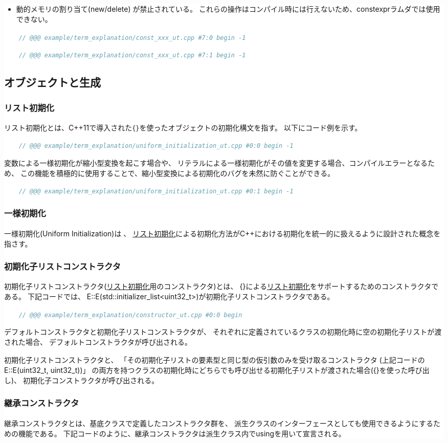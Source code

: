 * 動的メモリの割り当て(new/delete) が禁止されている。
  これらの操作はコンパイル時には行えないため、constexprラムダでは使用できない。

```cpp
    // @@@ example/term_explanation/const_xxx_ut.cpp #7:0 begin -1
```
```cpp
    // @@@ example/term_explanation/const_xxx_ut.cpp #7:1 begin -1
```

## オブジェクトと生成
### リスト初期化
リスト初期化とは、C++11で導入された`{}`を使ったオブジェクトの初期化構文を指す。
以下にコード例を示す。

```cpp
    // @@@ example/term_explanation/uniform_initialization_ut.cpp #0:0 begin -1
```

変数による一様初期化が縮小型変換を起こす場合や、
リテラルによる一様初期化がその値を変更する場合、コンパイルエラーとなるため、
この機能を積極的に使用することで、縮小型変換による初期化のバグを未然に防ぐことができる。

```cpp
    // @@@ example/term_explanation/uniform_initialization_ut.cpp #0:1 begin -1
```

### 一様初期化
一様初期化(Uniform Initialization)は 、
[リスト初期化](---)による初期化方法がC++における初期化を統一的に扱えるように設計された概念を指さす。

### 初期化子リストコンストラクタ
初期化子リストコンストラクタ([リスト初期化](---)用のコンストラクタ)とは、
{}による[リスト初期化](---)をサポートするためのコンストラクタである。
下記コードでは、 E::E(std::initializer_list\<uint32_t>)が初期化子リストコンストラクタである。

```cpp
    // @@@ example/term_explanation/constructor_ut.cpp #0:0 begin
```

デフォルトコンストラクタと初期化子リストコンストラクタが、
それぞれに定義されているクラスの初期化時に空の初期化子リストが渡された場合、
デフォルトコンストラクタが呼び出される。

初期化子リストコンストラクタと、
「その初期化子リストの要素型と同じ型の仮引数のみを受け取るコンストラクタ
(上記コードのE::E(uint32_t, uint32_t))」
の両方を持つクラスの初期化時にどちらでも呼び出せる初期化子リストが渡された場合({}を使った呼び出し)、
初期化子コンストラクタが呼び出される。

### 継承コンストラクタ
継承コンストラクタとは、基底クラスで定義したコンストラクタ群を、
派生クラスのインターフェースとしても使用できるようにするための機能である。
下記コードのように、継承コンストラクタは派生クラス内でusingを用いて宣言される。
